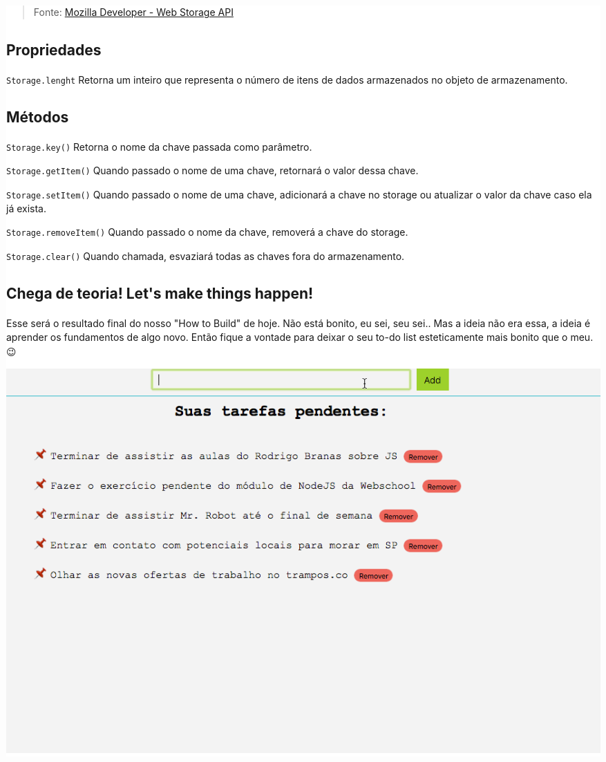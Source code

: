 >Fonte: [Mozilla Developer - Web Storage API](https://developer.mozilla.org/pt-BR/docs/Web/API/Web_Storage_API_pt_br)

## Propriedades

`Storage.lenght`
Retorna um inteiro que representa o número de itens de dados armazenados no objeto de armazenamento.

## Métodos

`Storage.key()`
Retorna o nome da chave passada como parâmetro.

`Storage.getItem()`
Quando passado o nome de uma chave, retornará o valor dessa chave.

`Storage.setItem()`
Quando passado o nome de uma chave, adicionará a chave no storage ou atualizar o valor da chave caso ela já exista.

`Storage.removeItem()`
Quando passado o nome da chave, removerá a chave do storage.

`Storage.clear()`
Quando chamada, esvaziará todas as chaves fora do armazenamento.

## Chega de teoria! Let's make things happen!

Esse será o resultado final do nosso "How to Build" de hoje. Não está bonito, eu sei, seu sei.. Mas a ideia não era essa, a ideia é aprender os fundamentos de algo novo. Então fique a vontade para deixar o seu to-do list esteticamente mais bonito que o meu. 😉

![](/blog/assets/images/how-to-build-todo-list-js-web-storage.gif)

